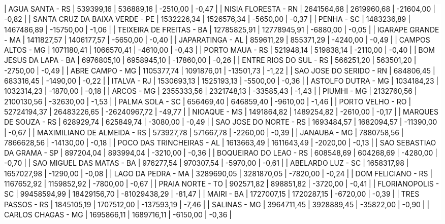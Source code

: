 | AGUA SANTA - RS | 539399,16 | 536889,16 | -2510,00 | -0,47 |
| NISIA FLORESTA - RN | 2641564,68 | 2619960,68 | -21604,00 | -0,82 |
| SANTA CRUZ DA BAIXA VERDE - PE | 1532226,34 | 1526576,34 | -5650,00 | -0,37 |
| PENHA - SC | 1483236,89 | 1467486,89 | -15750,00 | -1,06 |
| TEIXEIRA DE FREITAS - BA | 12785825,91 | 12778945,91 | -6880,00 | -0,05 |
| IGARAPE GRANDE - MA | 1411827,57 | 1406177,57 | -5650,00 | -0,40 |
| JAPARATINGA - AL | 859611,29 | 855371,29 | -4240,00 | -0,49 |
| CAMPOS ALTOS - MG | 1071180,41 | 1066570,41 | -4610,00 | -0,43 |
| PORTO MAUA - RS | 521948,14 | 519838,14 | -2110,00 | -0,40 |
| BOM JESUS DA LAPA - BA | 6976805,10 | 6958945,10 | -17860,00 | -0,26 |
| ENTRE RIOS DO SUL - RS | 566251,20 | 563501,20 | -2750,00 | -0,49 |
| ABRE CAMPO - MG | 1105377,74 | 1091876,01 | -13501,73 | -1,22 |
| SAO JOSE DO SERIDO - RN | 684806,45 | 683316,45 | -1490,00 | -0,22 |
| ITALVA - RJ | 1530693,13 | 1525193,13 | -5500,00 | -0,36 |
| ASTOLFO DUTRA - MG | 1034184,23 | 1032314,23 | -1870,00 | -0,18 |
| ARCOS - MG | 2355333,56 | 2321748,13 | -33585,43 | -1,43 |
| PIUMHI - MG | 2132760,56 | 2100130,56 | -32630,00 | -1,53 |
| PALMA SOLA - SC | 656469,40 | 646859,40 | -9610,00 | -1,46 |
| PORTO VELHO - RO | 52724194,37 | 26483226,65 | -26240967,72 | -49,77 |
| NIOAQUE - MS | 1491864,82 | 1489254,82 | -2610,00 | -0,17 |
| MARQUES DE SOUZA - RS | 628929,74 | 625849,74 | -3080,00 | -0,49 |
| SAO JOSE DO NORTE - RS | 1693484,57 | 1682094,57 | -11390,00 | -0,67 |
| MAXIMILIANO DE ALMEIDA - RS | 573927,78 | 571667,78 | -2260,00 | -0,39 |
| JANAUBA - MG | 7880758,56 | 7866628,56 | -14130,00 | -0,18 |
| POCO DAS TRINCHEIRAS - AL | 1613663,49 | 1611643,49 | -2020,00 | -0,13 |
| SAO SEBASTIAO DA GRAMA - SP | 897204,04 | 893994,04 | -3210,00 | -0,36 |
| BOQUEIRAO DO LEAO - RS | 608548,69 | 604268,69 | -4280,00 | -0,70 |
| SAO MIGUEL DAS MATAS - BA | 976277,54 | 970307,54 | -5970,00 | -0,61 |
| ABELARDO LUZ - SC | 1658317,98 | 1657027,98 | -1290,00 | -0,08 |
| LAGO DA PEDRA - MA | 3289690,05 | 3281870,05 | -7820,00 | -0,24 |
| DOM FELICIANO - RS | 1167652,92 | 1159852,92 | -7800,00 | -0,67 |
| PRAIA NORTE - TO | 902571,82 | 898851,82 | -3720,00 | -0,41 |
| FLORIANOPOLIS - SC | 99458594,99 | 18429156,70 | -81029438,29 | -81,47 |
| MAIRI - BA | 1727007,15 | 1720287,15 | -6720,00 | -0,39 |
| TRES PASSOS - RS | 1845105,19 | 1707512,00 | -137593,19 | -7,46 |
| SALINAS - MG | 3964711,45 | 3928889,45 | -35822,00 | -0,90 |
| CARLOS CHAGAS - MG | 1695866,11 | 1689716,11 | -6150,00 | -0,36 |